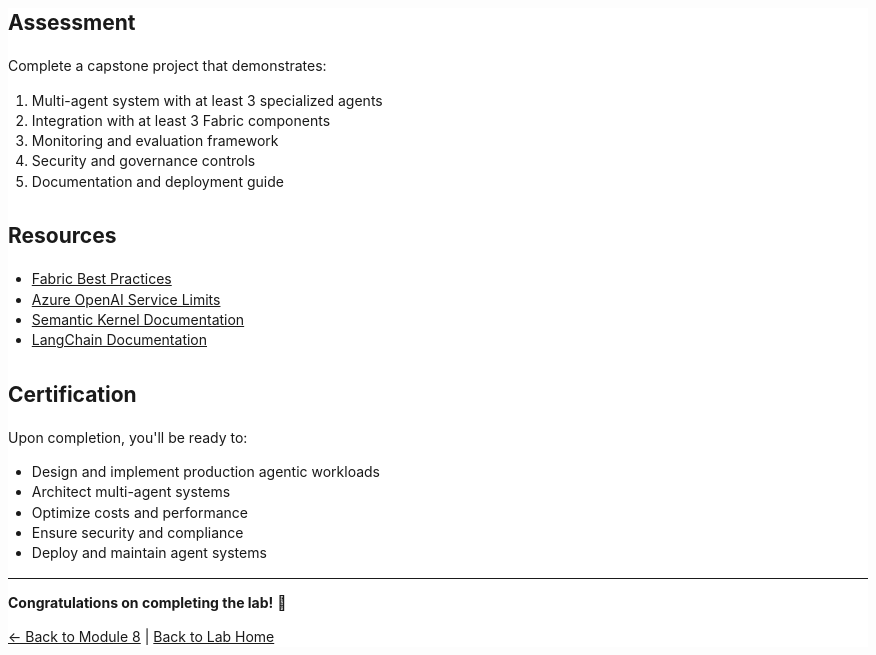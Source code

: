 ## Assessment

Complete a capstone project that demonstrates:
1. Multi-agent system with at least 3 specialized agents
2. Integration with at least 3 Fabric components
3. Monitoring and evaluation framework
4. Security and governance controls
5. Documentation and deployment guide

## Resources

- [Fabric Best Practices](https://learn.microsoft.com/fabric/)
- [Azure OpenAI Service Limits](https://learn.microsoft.com/azure/ai-services/openai/quotas-limits)
- [Semantic Kernel Documentation](https://learn.microsoft.com/semantic-kernel/)
- [LangChain Documentation](https://python.langchain.com/)

## Certification

Upon completion, you'll be ready to:
- Design and implement production agentic workloads
- Architect multi-agent systems
- Optimize costs and performance
- Ensure security and compliance
- Deploy and maintain agent systems

---

**Congratulations on completing the lab!** 🎉

[← Back to Module 8](../08-agentic-workloads/README.md) | [Back to Lab Home](../README.md)
